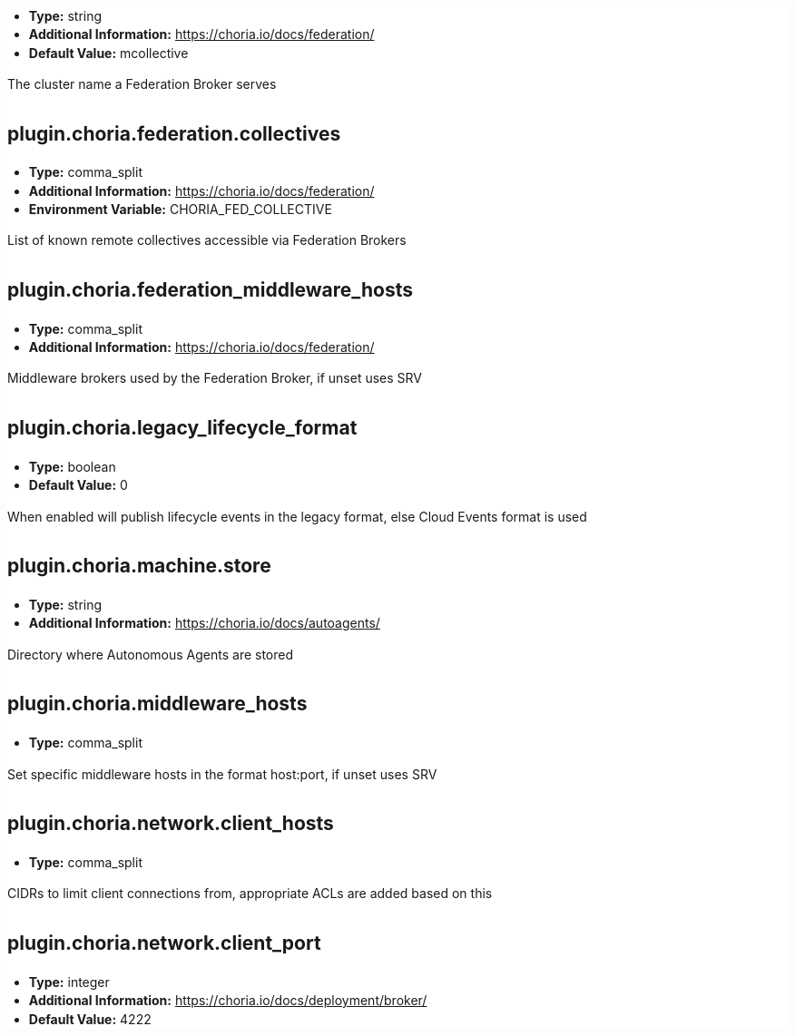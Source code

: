  * **Type:** string
 * **Additional Information:** https://choria.io/docs/federation/
 * **Default Value:** mcollective

The cluster name a Federation Broker serves

## plugin.choria.federation.collectives

 * **Type:** comma_split
 * **Additional Information:** https://choria.io/docs/federation/
 * **Environment Variable:** CHORIA_FED_COLLECTIVE

List of known remote collectives accessible via Federation Brokers

## plugin.choria.federation_middleware_hosts

 * **Type:** comma_split
 * **Additional Information:** https://choria.io/docs/federation/

Middleware brokers used by the Federation Broker, if unset uses SRV

## plugin.choria.legacy_lifecycle_format

 * **Type:** boolean
 * **Default Value:** 0

When enabled will publish lifecycle events in the legacy format, else Cloud Events format is used

## plugin.choria.machine.store

 * **Type:** string
 * **Additional Information:** https://choria.io/docs/autoagents/

Directory where Autonomous Agents are stored

## plugin.choria.middleware_hosts

 * **Type:** comma_split

Set specific middleware hosts in the format host:port, if unset uses SRV

## plugin.choria.network.client_hosts

 * **Type:** comma_split

CIDRs to limit client connections from, appropriate ACLs are added based on this

## plugin.choria.network.client_port

 * **Type:** integer
 * **Additional Information:** https://choria.io/docs/deployment/broker/
 * **Default Value:** 4222
